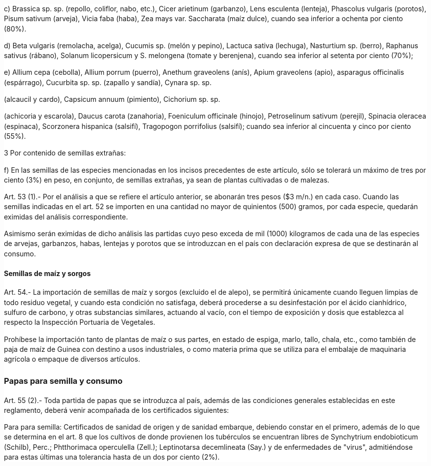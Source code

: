 c)  Brassica  sp.  sp.  (repollo,  coliflor,   nabo,  etc.),  Cicer arietinum (garbanzo), Lens esculenta (lenteja),  Phascolus vulgaris (porotos),  Pisum  sativum  (arveja), Vicia faba (haba),  Zea  mays var. Saccharata (maíz dulce),  cuando  sea  inferior  a ochenta por ciento (80%).

d)  Beta  vulgaris  (remolacha,  acelga),  Cucumis  sp.  (melón   y pepino),    Lactuca   sativa  (lechuga),  Nasturtium  sp.  (berro), Raphanus sativus (rábano),  Solanum  licopersicum  y  S.  melongena (tomate  y  berenjena),  cuando  sea inferior al setenta por ciento (70%);

e)  Allium  cepa  (cebolla),  Allium  porrum    (puerro),   Anethum graveolens  (anís),  Apium graveolens (apio), asparagus officinalis (espárrago), Cucurbita  sp.  sp. (zapallo y sandía), Cynara sp. sp.

(alcaucil y cardo), Capsicum annuum  (pimiento),  Cichorium sp. sp.

(achicoria  y  escarola),  Daucus  carota  (zanahoria),  Foeniculum officinale  (hinojo),  Petroselinum  sativum  (perejil),   Spinacia oleracea  (espinaca),  Scorzonera  hispanica  (salsifí), Tragopogon porrifolius  (salsifí);  cuando sea inferior al cincuenta  y  cinco por ciento (55%).

3 Por contenido de semillas extrañas:

f)  En las semillas de las  especies  mencionadas  en  los  incisos precedentes  de  este  artículo, sólo se tolerará un máximo de tres por ciento (3%) en peso,  en  conjunto,  de  semillas  extrañas, ya sean de plantas cultivadas o de malezas.

<a id="53"></a>
Art.  53  (1).-  Por  el análisis a que se refiere el artículo anterior, se abonarán tres pesos  ($3  m/n.)  en  cada caso. Cuando las  semillas indicadas en el art. 52 se importen en  una  cantidad no mayor  de  quinientos  (500)  gramos, por cada especie, quedarán eximidas del análisis correspondiente.

Asimismo serán eximidas de dicho análisis  las  partidas  cuyo peso exceda  de  mil  (1000)  kilogramos de cada una de las especies  de arvejas, garbanzos, habas,  lentejas  y  porotos que se introduzcan en  el  país  con  declaración  expresa  de que  se  destinarán  al consumo.

#### Semillas de maíz y sorgos

<a id="54"></a>
Art. 54.- La importación de semillas de maíz y sorgos (excluido el de  alepo),  se  permitirá  únicamente cuando lleguen limpias de todo residuo vegetal, y cuando esta  condición no satisfaga, deberá procederse a su desinfestación por el  ácido  cianhídrico,  sulfuro de  carbono, y otras substancias similares, actuando al vacío,  con el tiempo  de  exposición  y  dosis  que  establezca al respecto la Inspección Portuaria de Vegetales.

Prohíbese la importación tanto de plantas de  maíz o sus partes, en estado de espiga, marlo, tallo, chala, etc., como  también  de paja de  maíz  de Guinea con destino a usos industriales, o como materia prima que se  utiliza  para  el  embalaje  de maquinaria agrícola o empaque de diversos artículos.

### Papas para semilla y consumo

<a id="55"></a>
Art. 55 (2).- Toda partida de papas que se introduzca al país, además    de    las  condiciones  generales  establecidas  en  este reglamento, deberá venir acompañada de los certificados siguientes:

Para para semilla:  Certificados  de sanidad de origen y de sanidad embarque,  debiendo constar en el primero,  además  de  lo  que  se determina en  el  art.  8  que  los cultivos de donde provienen los tubérculos  se  encuentran  libres  de    Synchytrium  endobioticum (Schilb),  Perc.;  Phtthorimaca  operculella (Zell.);  Leptinotarsa decemlineata  (Say.)  y de enfermedades  de  "virus",  admitiéndose para estas últimas una  tolerancia hasta de un dos por ciento (2%).
